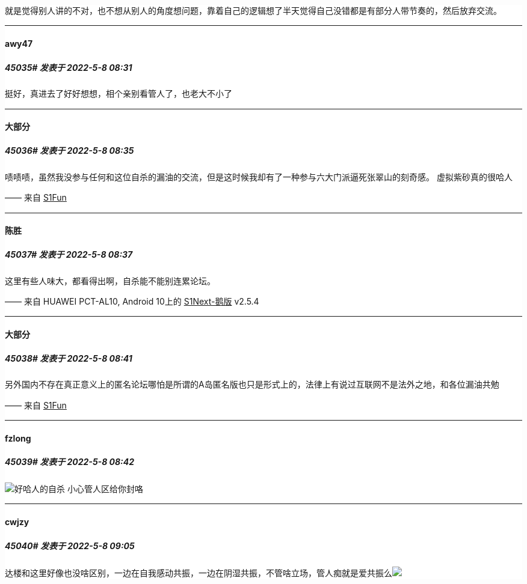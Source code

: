 就是觉得别人讲的不对，也不想从别人的角度想问题，靠着自己的逻辑想了半天觉得自己没错都是有部分人带节奏的，然后放弃交流。



*****

####  awy47  
##### 45035#       发表于 2022-5-8 08:31

挺好，真进去了好好想想，相个亲别看管人了，也老大不小了



*****

####  大部分  
##### 45036#       发表于 2022-5-8 08:35

啧啧啧，虽然我没参与任何和这位自杀的漏油的交流，但是这时候我却有了一种参与六大门派逼死张翠山的刻奇感。
虚拟紫砂真的很哈人

—— 来自 [S1Fun](https://s1fun.koalcat.com)

*****

####  陈胜  
##### 45037#       发表于 2022-5-8 08:37

这里有些人味大，都看得出啊，自杀能不能别连累论坛。

—— 来自 HUAWEI PCT-AL10, Android 10上的 [S1Next-鹅版](https://github.com/ykrank/S1-Next/releases) v2.5.4

*****

####  大部分  
##### 45038#       发表于 2022-5-8 08:41

另外国内不存在真正意义上的匿名论坛哪怕是所谓的A岛匿名版也只是形式上的，法律上有说过互联网不是法外之地，和各位漏油共勉

—— 来自 [S1Fun](https://s1fun.koalcat.com)

*****

####  fzlong  
##### 45039#       发表于 2022-5-8 08:42

<img src="https://static.saraba1st.com/image/smiley/face2017/001.png" referrerpolicy="no-referrer">好哈人的自杀 小心管人区给你封咯



*****

####  cwjzy  
##### 45040#       发表于 2022-5-8 09:05

达楼和这里好像也没啥区别，一边在自我感动共振，一边在阴湿共振，不管啥立场，管人痴就是爱共振么<img src="https://static.saraba1st.com/image/smiley/face2017/112.png" referrerpolicy="no-referrer">
